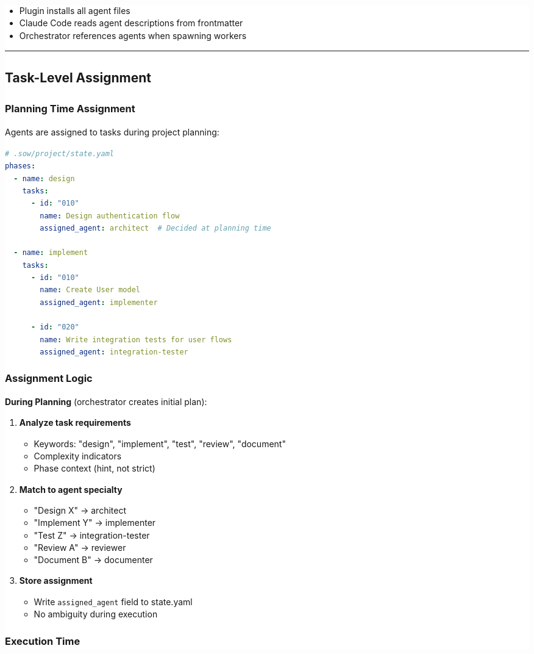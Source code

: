 - Plugin installs all agent files
- Claude Code reads agent descriptions from frontmatter
- Orchestrator references agents when spawning workers

---

## Task-Level Assignment

### Planning Time Assignment

Agents are assigned to tasks during project planning:

```yaml
# .sow/project/state.yaml
phases:
  - name: design
    tasks:
      - id: "010"
        name: Design authentication flow
        assigned_agent: architect  # Decided at planning time

  - name: implement
    tasks:
      - id: "010"
        name: Create User model
        assigned_agent: implementer

      - id: "020"
        name: Write integration tests for user flows
        assigned_agent: integration-tester
```

### Assignment Logic

**During Planning** (orchestrator creates initial plan):

1. **Analyze task requirements**
   - Keywords: "design", "implement", "test", "review", "document"
   - Complexity indicators
   - Phase context (hint, not strict)

2. **Match to agent specialty**
   - "Design X" → architect
   - "Implement Y" → implementer
   - "Test Z" → integration-tester
   - "Review A" → reviewer
   - "Document B" → documenter

3. **Store assignment**
   - Write `assigned_agent` field to state.yaml
   - No ambiguity during execution

### Execution Time
